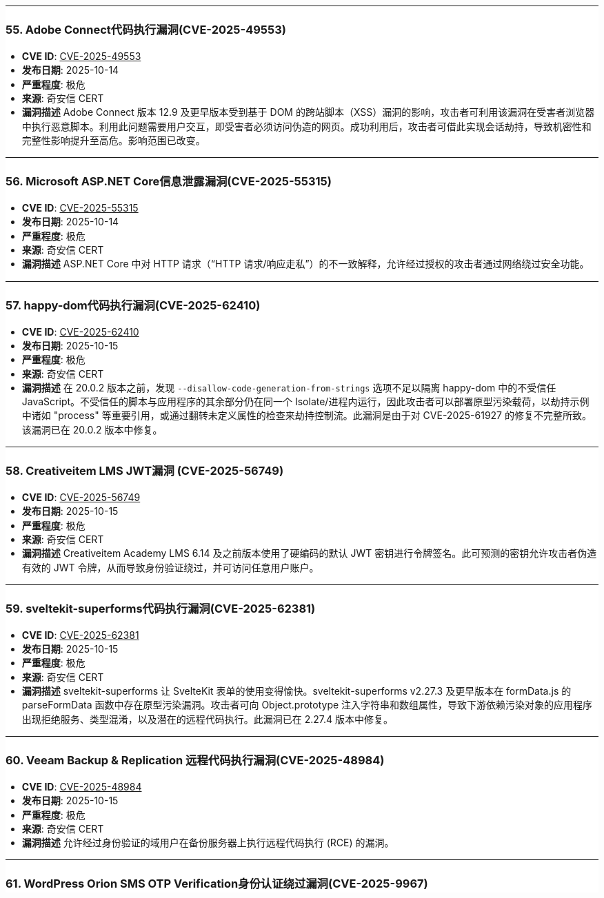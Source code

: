 
---
### 55. Adobe Connect代码执行漏洞(CVE-2025-49553)
- **CVE ID**: [CVE-2025-49553](https://cve.mitre.org/cgi-bin/cvename.cgi?name=CVE-2025-49553)
- **发布日期**: 2025-10-14
- **严重程度**: 极危
- **来源**: 奇安信 CERT
- **漏洞描述**
Adobe Connect 版本 12.9 及更早版本受到基于 DOM 的跨站脚本（XSS）漏洞的影响，攻击者可利用该漏洞在受害者浏览器中执行恶意脚本。利用此问题需要用户交互，即受害者必须访问伪造的网页。成功利用后，攻击者可借此实现会话劫持，导致机密性和完整性影响提升至高危。影响范围已改变。
---
### 56. Microsoft ASP.NET Core信息泄露漏洞(CVE-2025-55315)
- **CVE ID**: [CVE-2025-55315](https://cve.mitre.org/cgi-bin/cvename.cgi?name=CVE-2025-55315)
- **发布日期**: 2025-10-14
- **严重程度**: 极危
- **来源**: 奇安信 CERT
- **漏洞描述**
ASP.NET Core 中对 HTTP 请求（“HTTP 请求/响应走私”）的不一致解释，允许经过授权的攻击者通过网络绕过安全功能。
---
### 57. happy-dom代码执行漏洞(CVE-2025-62410)
- **CVE ID**: [CVE-2025-62410](https://cve.mitre.org/cgi-bin/cvename.cgi?name=CVE-2025-62410)
- **发布日期**: 2025-10-15
- **严重程度**: 极危
- **来源**: 奇安信 CERT
- **漏洞描述**
在 20.0.2 版本之前，发现 `--disallow-code-generation-from-strings` 选项不足以隔离 happy-dom 中的不受信任 JavaScript。不受信任的脚本与应用程序的其余部分仍在同一个 Isolate/进程内运行，因此攻击者可以部署原型污染载荷，以劫持示例中诸如 "process" 等重要引用，或通过翻转未定义属性的检查来劫持控制流。此漏洞是由于对 CVE-2025-61927 的修复不完整所致。该漏洞已在 20.0.2 版本中修复。
---
### 58. Creativeitem LMS JWT漏洞 (CVE-2025-56749)
- **CVE ID**: [CVE-2025-56749](https://cve.mitre.org/cgi-bin/cvename.cgi?name=CVE-2025-56749)
- **发布日期**: 2025-10-15
- **严重程度**: 极危
- **来源**: 奇安信 CERT
- **漏洞描述**
Creativeitem Academy LMS 6.14 及之前版本使用了硬编码的默认 JWT 密钥进行令牌签名。此可预测的密钥允许攻击者伪造有效的 JWT 令牌，从而导致身份验证绕过，并可访问任意用户账户。
---
### 59. sveltekit-superforms代码执行漏洞(CVE-2025-62381)
- **CVE ID**: [CVE-2025-62381](https://cve.mitre.org/cgi-bin/cvename.cgi?name=CVE-2025-62381)
- **发布日期**: 2025-10-15
- **严重程度**: 极危
- **来源**: 奇安信 CERT
- **漏洞描述**
sveltekit-superforms 让 SvelteKit 表单的使用变得愉快。sveltekit-superforms v2.27.3 及更早版本在 formData.js 的 parseFormData 函数中存在原型污染漏洞。攻击者可向 Object.prototype 注入字符串和数组属性，导致下游依赖污染对象的应用程序出现拒绝服务、类型混淆，以及潜在的远程代码执行。此漏洞已在 2.27.4 版本中修复。
---
### 60. Veeam Backup & Replication 远程代码执行漏洞(CVE-2025-48984)
- **CVE ID**: [CVE-2025-48984](https://cve.mitre.org/cgi-bin/cvename.cgi?name=CVE-2025-48984)
- **发布日期**: 2025-10-15
- **严重程度**: 极危
- **来源**: 奇安信 CERT
- **漏洞描述**
允许经过身份验证的域用户在备份服务器上执行远程代码执行 (RCE) 的漏洞。
---
### 61. WordPress Orion SMS OTP Verification身份认证绕过漏洞(CVE-2025-9967)